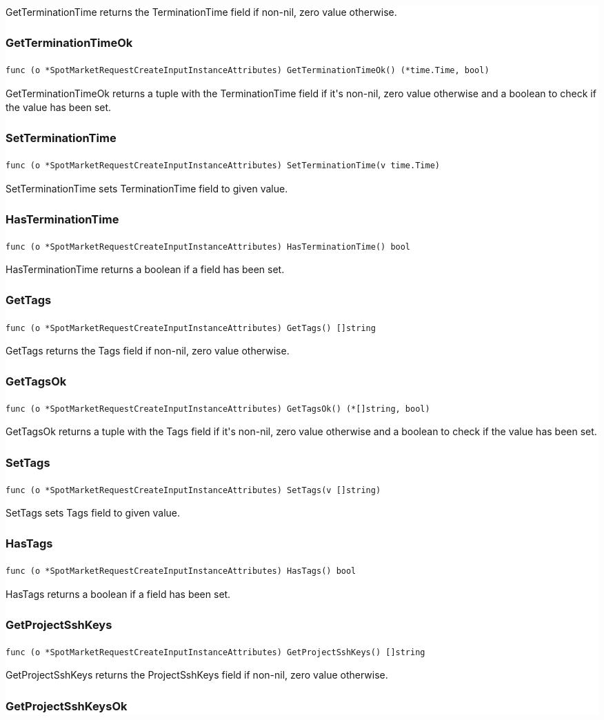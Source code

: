 GetTerminationTime returns the TerminationTime field if non-nil, zero value otherwise.

### GetTerminationTimeOk

`func (o *SpotMarketRequestCreateInputInstanceAttributes) GetTerminationTimeOk() (*time.Time, bool)`

GetTerminationTimeOk returns a tuple with the TerminationTime field if it's non-nil, zero value otherwise
and a boolean to check if the value has been set.

### SetTerminationTime

`func (o *SpotMarketRequestCreateInputInstanceAttributes) SetTerminationTime(v time.Time)`

SetTerminationTime sets TerminationTime field to given value.

### HasTerminationTime

`func (o *SpotMarketRequestCreateInputInstanceAttributes) HasTerminationTime() bool`

HasTerminationTime returns a boolean if a field has been set.

### GetTags

`func (o *SpotMarketRequestCreateInputInstanceAttributes) GetTags() []string`

GetTags returns the Tags field if non-nil, zero value otherwise.

### GetTagsOk

`func (o *SpotMarketRequestCreateInputInstanceAttributes) GetTagsOk() (*[]string, bool)`

GetTagsOk returns a tuple with the Tags field if it's non-nil, zero value otherwise
and a boolean to check if the value has been set.

### SetTags

`func (o *SpotMarketRequestCreateInputInstanceAttributes) SetTags(v []string)`

SetTags sets Tags field to given value.

### HasTags

`func (o *SpotMarketRequestCreateInputInstanceAttributes) HasTags() bool`

HasTags returns a boolean if a field has been set.

### GetProjectSshKeys

`func (o *SpotMarketRequestCreateInputInstanceAttributes) GetProjectSshKeys() []string`

GetProjectSshKeys returns the ProjectSshKeys field if non-nil, zero value otherwise.

### GetProjectSshKeysOk
